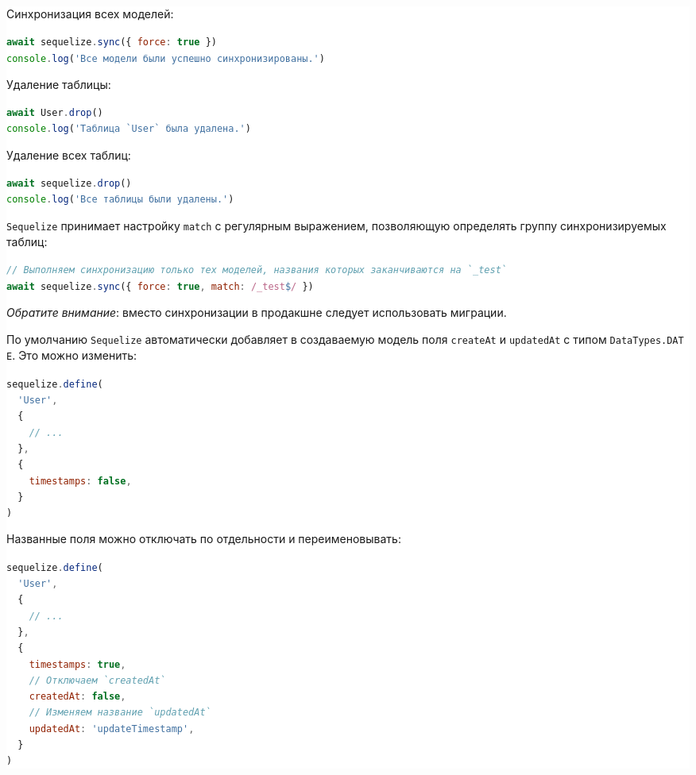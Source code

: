 Синхронизация всех моделей:

```js
await sequelize.sync({ force: true })
console.log('Все модели были успешно синхронизированы.')
```

Удаление таблицы:

```js
await User.drop()
console.log('Таблица `User` была удалена.')
```

Удаление всех таблиц:

```js
await sequelize.drop()
console.log('Все таблицы были удалены.')
```

`Sequelize` принимает настройку `match` с регулярным выражением, позволяющую определять группу синхронизируемых таблиц:

```js
// Выполняем синхронизацию только тех моделей, названия которых заканчиваются на `_test`
await sequelize.sync({ force: true, match: /_test$/ })
```

_Обратите внимание_: вместо синхронизации в продакшне следует использовать миграции.

По умолчанию `Sequelize` автоматически добавляет в создаваемую модель поля `createAt` и `updatedAt` с типом `DataTypes.DATE`. Это можно изменить:

```js
sequelize.define(
  'User',
  {
    // ...
  },
  {
    timestamps: false,
  }
)
```

Названные поля можно отключать по отдельности и переименовывать:

```js
sequelize.define(
  'User',
  {
    // ...
  },
  {
    timestamps: true,
    // Отключаем `createdAt`
    createdAt: false,
    // Изменяем название `updatedAt`
    updatedAt: 'updateTimestamp',
  }
)
```
